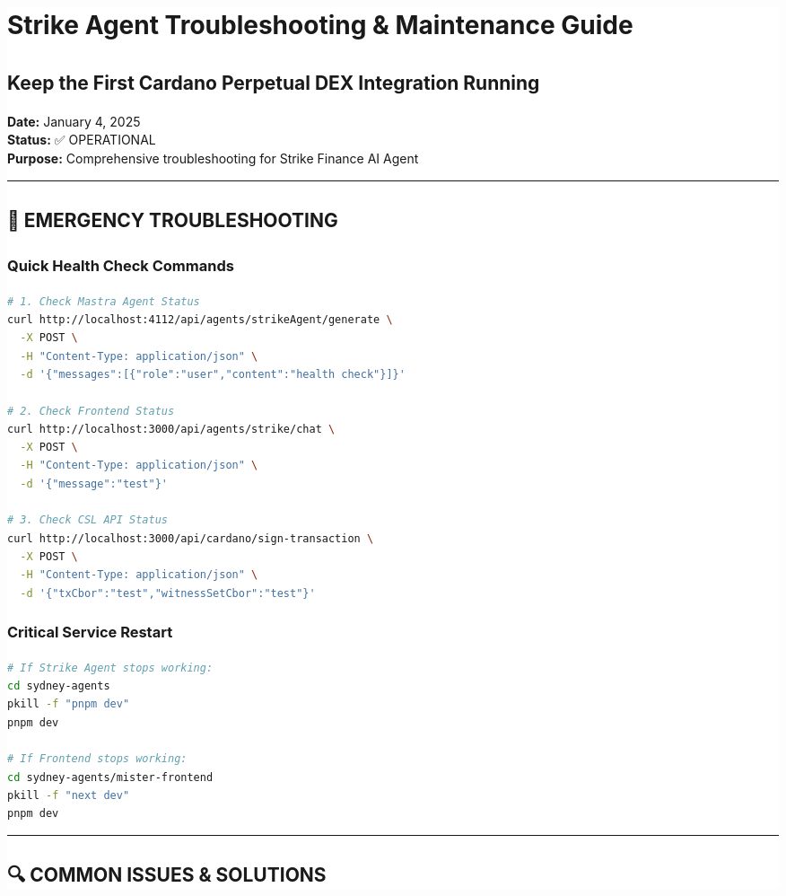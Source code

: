 # Strike Agent Troubleshooting & Maintenance Guide
## Keep the First Cardano Perpetual DEX Integration Running

**Date:** January 4, 2025  
**Status:** ✅ OPERATIONAL  
**Purpose:** Comprehensive troubleshooting for Strike Finance AI Agent

---

## 🚨 EMERGENCY TROUBLESHOOTING

### Quick Health Check Commands
```bash
# 1. Check Mastra Agent Status
curl http://localhost:4112/api/agents/strikeAgent/generate \
  -X POST \
  -H "Content-Type: application/json" \
  -d '{"messages":[{"role":"user","content":"health check"}]}'

# 2. Check Frontend Status
curl http://localhost:3000/api/agents/strike/chat \
  -X POST \
  -H "Content-Type: application/json" \
  -d '{"message":"test"}'

# 3. Check CSL API Status
curl http://localhost:3000/api/cardano/sign-transaction \
  -X POST \
  -H "Content-Type: application/json" \
  -d '{"txCbor":"test","witnessSetCbor":"test"}'
```

### Critical Service Restart
```bash
# If Strike Agent stops working:
cd sydney-agents
pkill -f "pnpm dev"
pnpm dev

# If Frontend stops working:
cd sydney-agents/mister-frontend  
pkill -f "next dev"
pnpm dev
```

---

## 🔍 COMMON ISSUES & SOLUTIONS
